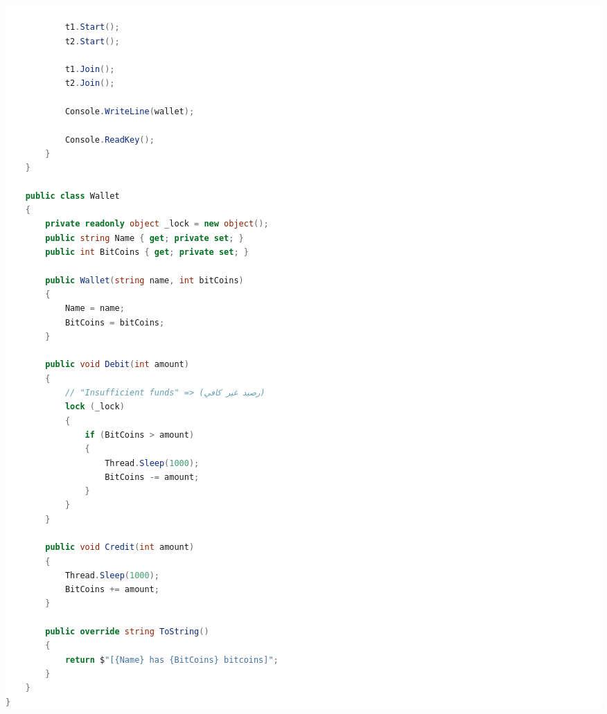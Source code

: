 ```csharp

            t1.Start();
            t2.Start();

            t1.Join();
            t2.Join();

            Console.WriteLine(wallet);

            Console.ReadKey();
        }
    }

    public class Wallet
    {
        private readonly object _lock = new object();
        public string Name { get; private set; }
        public int BitCoins { get; private set; }

        public Wallet(string name, int bitCoins)
        {
            Name = name;
            BitCoins = bitCoins;
        }

        public void Debit(int amount)
        {
            // "Insufficient funds" => (رصيد غير كافي)
            lock (_lock)
            {
                if (BitCoins > amount)
                {
                    Thread.Sleep(1000);
                    BitCoins -= amount;
                }
            }
        }

        public void Credit(int amount)
        {
            Thread.Sleep(1000);
            BitCoins += amount;
        }

        public override string ToString()
        {
            return $"[{Name} has {BitCoins} bitcoins]";
        }
    }
}
```
